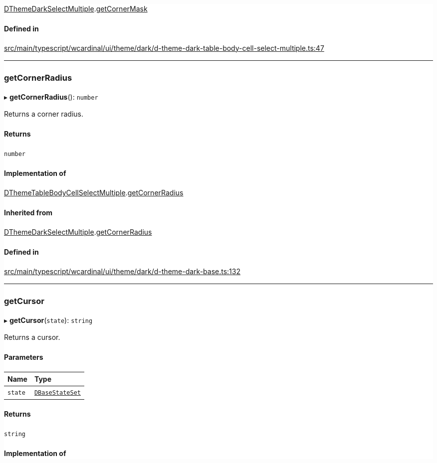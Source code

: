 [DThemeDarkSelectMultiple](DThemeDarkSelectMultiple.md).[getCornerMask](DThemeDarkSelectMultiple.md#getcornermask)

#### Defined in

[src/main/typescript/wcardinal/ui/theme/dark/d-theme-dark-table-body-cell-select-multiple.ts:47](https://github.com/winter-cardinal/winter-cardinal-ui/blob/v0.407.0/src/main/typescript/wcardinal/ui/theme/dark/d-theme-dark-table-body-cell-select-multiple.ts#L47)

___

### getCornerRadius

▸ **getCornerRadius**(): `number`

Returns a corner radius.

#### Returns

`number`

#### Implementation of

[DThemeTableBodyCellSelectMultiple](../interfaces/DThemeTableBodyCellSelectMultiple.md).[getCornerRadius](../interfaces/DThemeTableBodyCellSelectMultiple.md#getcornerradius)

#### Inherited from

[DThemeDarkSelectMultiple](DThemeDarkSelectMultiple.md).[getCornerRadius](DThemeDarkSelectMultiple.md#getcornerradius)

#### Defined in

[src/main/typescript/wcardinal/ui/theme/dark/d-theme-dark-base.ts:132](https://github.com/winter-cardinal/winter-cardinal-ui/blob/v0.407.0/src/main/typescript/wcardinal/ui/theme/dark/d-theme-dark-base.ts#L132)

___

### getCursor

▸ **getCursor**(`state`): `string`

Returns a cursor.

#### Parameters

| Name | Type |
| :------ | :------ |
| `state` | [`DBaseStateSet`](../interfaces/DBaseStateSet.md) |

#### Returns

`string`

#### Implementation of
